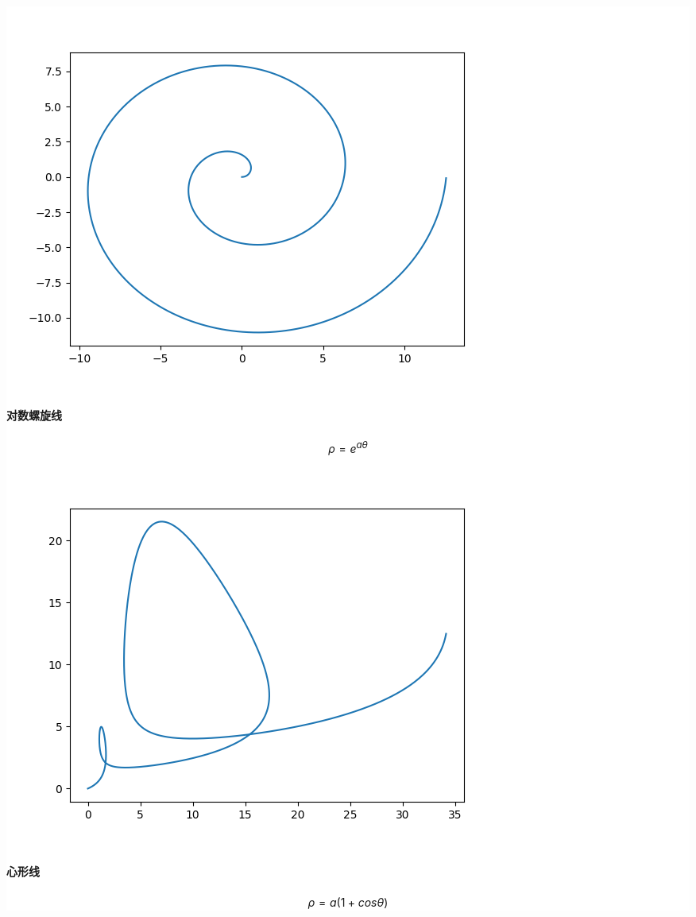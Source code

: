 ![avatar](螺旋线.png)
#### 对数螺旋线
$$\rho=e^{a\theta}$$
![avatar](对数螺旋线.png)
#### 心形线
$$\rho=a(1+cos\theta)$$